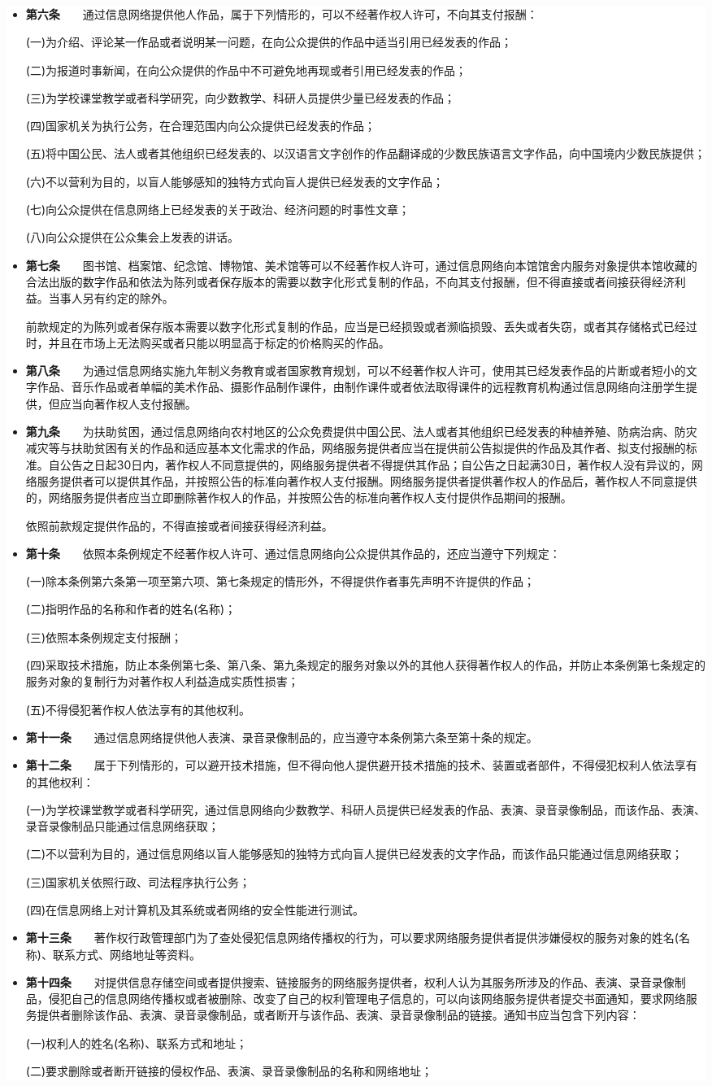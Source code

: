 - **第六条**　　通过信息网络提供他人作品，属于下列情形的，可以不经著作权人许可，不向其支付报酬：

  (一)为介绍、评论某一作品或者说明某一问题，在向公众提供的作品中适当引用已经发表的作品；

  (二)为报道时事新闻，在向公众提供的作品中不可避免地再现或者引用已经发表的作品；

  (三)为学校课堂教学或者科学研究，向少数教学、科研人员提供少量已经发表的作品；

  (四)国家机关为执行公务，在合理范围内向公众提供已经发表的作品；

  (五)将中国公民、法人或者其他组织已经发表的、以汉语言文字创作的作品翻译成的少数民族语言文字作品，向中国境内少数民族提供；

  (六)不以营利为目的，以盲人能够感知的独特方式向盲人提供已经发表的文字作品；

  (七)向公众提供在信息网络上已经发表的关于政治、经济问题的时事性文章；

  (八)向公众提供在公众集会上发表的讲话。

- **第七条**　　图书馆、档案馆、纪念馆、博物馆、美术馆等可以不经著作权人许可，通过信息网络向本馆馆舍内服务对象提供本馆收藏的合法出版的数字作品和依法为陈列或者保存版本的需要以数字化形式复制的作品，不向其支付报酬，但不得直接或者间接获得经济利益。当事人另有约定的除外。

  前款规定的为陈列或者保存版本需要以数字化形式复制的作品，应当是已经损毁或者濒临损毁、丢失或者失窃，或者其存储格式已经过时，并且在市场上无法购买或者只能以明显高于标定的价格购买的作品。

- **第八条**　　为通过信息网络实施九年制义务教育或者国家教育规划，可以不经著作权人许可，使用其已经发表作品的片断或者短小的文字作品、音乐作品或者单幅的美术作品、摄影作品制作课件，由制作课件或者依法取得课件的远程教育机构通过信息网络向注册学生提供，但应当向著作权人支付报酬。

- **第九条**　　为扶助贫困，通过信息网络向农村地区的公众免费提供中国公民、法人或者其他组织已经发表的种植养殖、防病治病、防灾减灾等与扶助贫困有关的作品和适应基本文化需求的作品，网络服务提供者应当在提供前公告拟提供的作品及其作者、拟支付报酬的标准。自公告之日起30日内，著作权人不同意提供的，网络服务提供者不得提供其作品；自公告之日起满30日，著作权人没有异议的，网络服务提供者可以提供其作品，并按照公告的标准向著作权人支付报酬。网络服务提供者提供著作权人的作品后，著作权人不同意提供的，网络服务提供者应当立即删除著作权人的作品，并按照公告的标准向著作权人支付提供作品期间的报酬。

  依照前款规定提供作品的，不得直接或者间接获得经济利益。

- **第十条**　　依照本条例规定不经著作权人许可、通过信息网络向公众提供其作品的，还应当遵守下列规定：

  (一)除本条例第六条第一项至第六项、第七条规定的情形外，不得提供作者事先声明不许提供的作品；

  (二)指明作品的名称和作者的姓名(名称)；

  (三)依照本条例规定支付报酬；

  (四)采取技术措施，防止本条例第七条、第八条、第九条规定的服务对象以外的其他人获得著作权人的作品，并防止本条例第七条规定的服务对象的复制行为对著作权人利益造成实质性损害；

  (五)不得侵犯著作权人依法享有的其他权利。

- **第十一条**　　通过信息网络提供他人表演、录音录像制品的，应当遵守本条例第六条至第十条的规定。

- **第十二条**　　属于下列情形的，可以避开技术措施，但不得向他人提供避开技术措施的技术、装置或者部件，不得侵犯权利人依法享有的其他权利：

  (一)为学校课堂教学或者科学研究，通过信息网络向少数教学、科研人员提供已经发表的作品、表演、录音录像制品，而该作品、表演、录音录像制品只能通过信息网络获取；

  (二)不以营利为目的，通过信息网络以盲人能够感知的独特方式向盲人提供已经发表的文字作品，而该作品只能通过信息网络获取；

  (三)国家机关依照行政、司法程序执行公务；

  (四)在信息网络上对计算机及其系统或者网络的安全性能进行测试。

- **第十三条**　　著作权行政管理部门为了查处侵犯信息网络传播权的行为，可以要求网络服务提供者提供涉嫌侵权的服务对象的姓名(名称)、联系方式、网络地址等资料。

- **第十四条**　　对提供信息存储空间或者提供搜索、链接服务的网络服务提供者，权利人认为其服务所涉及的作品、表演、录音录像制品，侵犯自己的信息网络传播权或者被删除、改变了自己的权利管理电子信息的，可以向该网络服务提供者提交书面通知，要求网络服务提供者删除该作品、表演、录音录像制品，或者断开与该作品、表演、录音录像制品的链接。通知书应当包含下列内容：

  (一)权利人的姓名(名称)、联系方式和地址；

  (二)要求删除或者断开链接的侵权作品、表演、录音录像制品的名称和网络地址；

